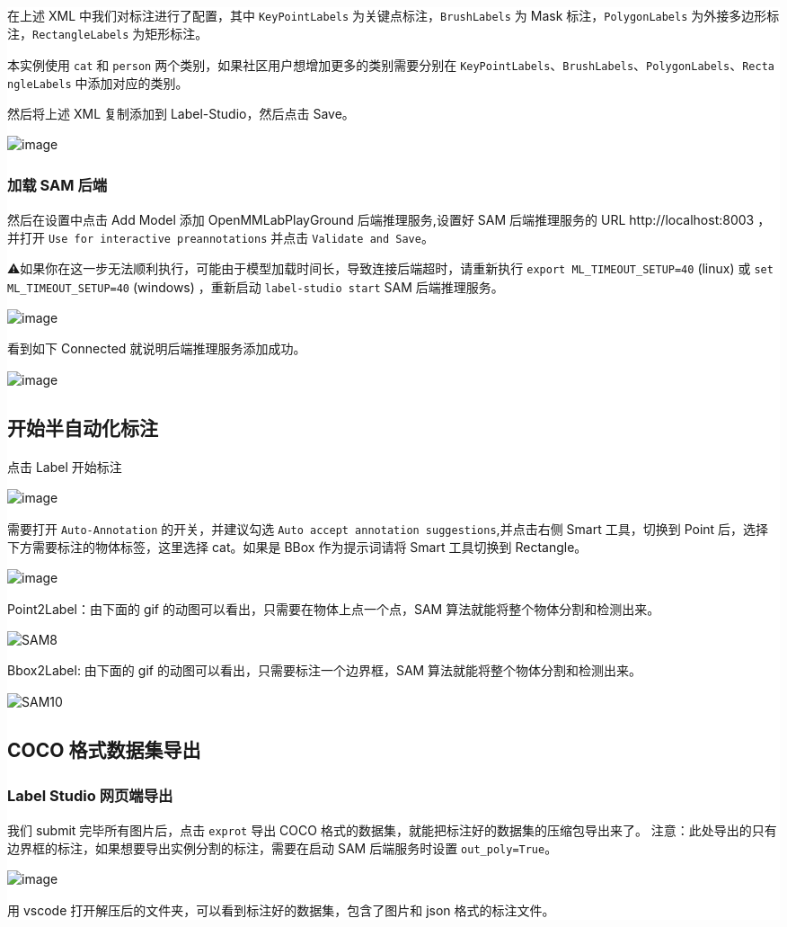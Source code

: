在上述 XML 中我们对标注进行了配置，其中 `KeyPointLabels` 为关键点标注，`BrushLabels` 为 Mask 标注，`PolygonLabels` 为外接多边形标注，`RectangleLabels` 为矩形标注。

本实例使用 `cat` 和 `person` 两个类别，如果社区用户想增加更多的类别需要分别在 `KeyPointLabels`、`BrushLabels`、`PolygonLabels`、`RectangleLabels` 中添加对应的类别。

然后将上述 XML 复制添加到 Label-Studio，然后点击 Save。

![image](https://user-images.githubusercontent.com/25839884/233832662-02f856e5-48e7-4200-9011-17693fc2e916.png)

### 加载 SAM 后端

然后在设置中点击 Add Model 添加 OpenMMLabPlayGround 后端推理服务,设置好 SAM 后端推理服务的 URL http://localhost:8003 ，并打开 `Use for interactive preannotations` 并点击 `Validate and Save`。

⚠如果你在这一步无法顺利执行，可能由于模型加载时间长，导致连接后端超时，请重新执行 `export ML_TIMEOUT_SETUP=40` (linux) 或 `set ML_TIMEOUT_SETUP=40` (windows) ，重新启动 `label-studio start` SAM 后端推理服务。

![image](https://user-images.githubusercontent.com/25839884/233836727-568d56e3-3b32-4599-b0a8-c20f18479a6a.png)

看到如下 Connected 就说明后端推理服务添加成功。

![image](https://user-images.githubusercontent.com/25839884/233832884-1b282d1f-1f43-474b-b41d-de41ad248476.png)

## 开始半自动化标注

点击 Label 开始标注

![image](https://user-images.githubusercontent.com/25839884/233833125-fd372b0d-5f3b-49f4-bcf9-e89971639fd5.png)

需要打开 `Auto-Annotation` 的开关，并建议勾选 `Auto accept annotation suggestions`,并点击右侧 Smart 工具，切换到 Point 后，选择下方需要标注的物体标签，这里选择 cat。如果是 BBox 作为提示词请将 Smart 工具切换到 Rectangle。

![image](https://user-images.githubusercontent.com/25839884/233833200-a44c9c5f-66a8-491a-b268-ecfb6acd5284.png)

Point2Label：由下面的 gif 的动图可以看出，只需要在物体上点一个点，SAM 算法就能将整个物体分割和检测出来。

![SAM8](https://user-images.githubusercontent.com/25839884/233835410-29896554-963a-42c3-a523-3b1226de59b6.gif)

Bbox2Label: 由下面的 gif 的动图可以看出，只需要标注一个边界框，SAM 算法就能将整个物体分割和检测出来。

![SAM10](https://user-images.githubusercontent.com/25839884/233969712-0d9d6f0a-70b0-4b3e-b054-13eda037fb20.gif)

## COCO 格式数据集导出

### Label Studio 网页端导出

我们 submit 完毕所有图片后，点击 `exprot` 导出 COCO 格式的数据集，就能把标注好的数据集的压缩包导出来了。
注意：此处导出的只有边界框的标注，如果想要导出实例分割的标注，需要在启动 SAM 后端服务时设置 `out_poly=True`。

![image](https://user-images.githubusercontent.com/25839884/233835852-b2f56cf1-1608-44c8-aa2d-d876f58e61f3.png)

用 vscode 打开解压后的文件夹，可以看到标注好的数据集，包含了图片和 json 格式的标注文件。
